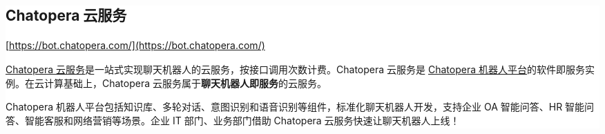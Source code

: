 ## Chatopera 云服务

[https://bot.chatopera.com/](https://bot.chatopera.com/)

[Chatopera 云服务](https://bot.chatopera.com)是一站式实现聊天机器人的云服务，按接口调用次数计费。Chatopera 云服务是 [Chatopera 机器人平台](https://docs.chatopera.com/products/chatbot-platform/index.html)的软件即服务实例。在云计算基础上，Chatopera 云服务属于**聊天机器人即服务**的云服务。

Chatopera 机器人平台包括知识库、多轮对话、意图识别和语音识别等组件，标准化聊天机器人开发，支持企业 OA 智能问答、HR 智能问答、智能客服和网络营销等场景。企业 IT 部门、业务部门借助 Chatopera 云服务快速让聊天机器人上线！